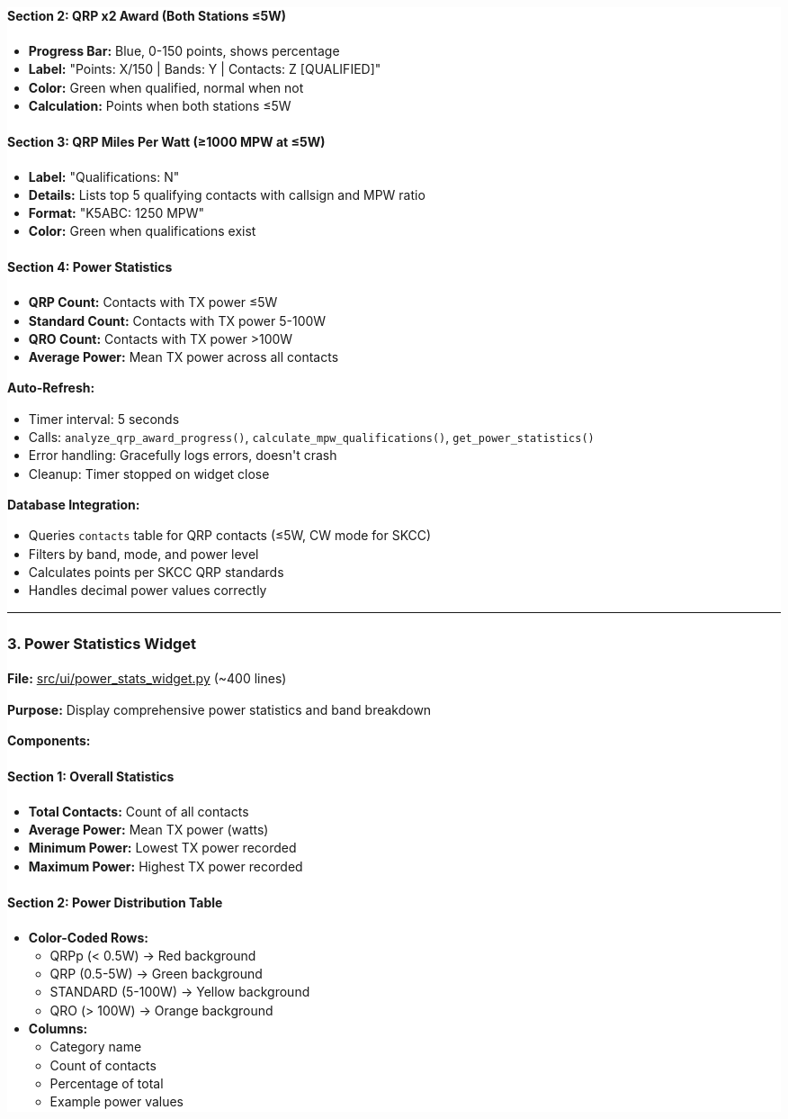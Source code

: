 #### Section 2: QRP x2 Award (Both Stations ≤5W)
- **Progress Bar:** Blue, 0-150 points, shows percentage
- **Label:** "Points: X/150 | Bands: Y | Contacts: Z [QUALIFIED]"
- **Color:** Green when qualified, normal when not
- **Calculation:** Points when both stations ≤5W

#### Section 3: QRP Miles Per Watt (≥1000 MPW at ≤5W)
- **Label:** "Qualifications: N"
- **Details:** Lists top 5 qualifying contacts with callsign and MPW ratio
- **Format:** "K5ABC: 1250 MPW"
- **Color:** Green when qualifications exist

#### Section 4: Power Statistics
- **QRP Count:** Contacts with TX power ≤5W
- **Standard Count:** Contacts with TX power 5-100W
- **QRO Count:** Contacts with TX power >100W
- **Average Power:** Mean TX power across all contacts

**Auto-Refresh:**
- Timer interval: 5 seconds
- Calls: `analyze_qrp_award_progress()`, `calculate_mpw_qualifications()`, `get_power_statistics()`
- Error handling: Gracefully logs errors, doesn't crash
- Cleanup: Timer stopped on widget close

**Database Integration:**
- Queries `contacts` table for QRP contacts (≤5W, CW mode for SKCC)
- Filters by band, mode, and power level
- Calculates points per SKCC QRP standards
- Handles decimal power values correctly

---

### 3. Power Statistics Widget

**File:** [src/ui/power_stats_widget.py](src/ui/power_stats_widget.py) (~400 lines)

**Purpose:** Display comprehensive power statistics and band breakdown

**Components:**

#### Section 1: Overall Statistics
- **Total Contacts:** Count of all contacts
- **Average Power:** Mean TX power (watts)
- **Minimum Power:** Lowest TX power recorded
- **Maximum Power:** Highest TX power recorded

#### Section 2: Power Distribution Table
- **Color-Coded Rows:**
  - QRPp (< 0.5W) → Red background
  - QRP (0.5-5W) → Green background
  - STANDARD (5-100W) → Yellow background
  - QRO (> 100W) → Orange background
- **Columns:**
  - Category name
  - Count of contacts
  - Percentage of total
  - Example power values
